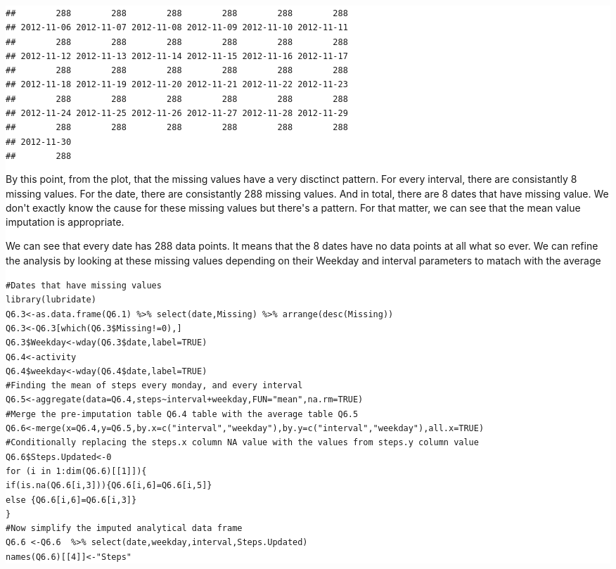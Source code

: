     ##        288        288        288        288        288        288 
    ## 2012-11-06 2012-11-07 2012-11-08 2012-11-09 2012-11-10 2012-11-11 
    ##        288        288        288        288        288        288 
    ## 2012-11-12 2012-11-13 2012-11-14 2012-11-15 2012-11-16 2012-11-17 
    ##        288        288        288        288        288        288 
    ## 2012-11-18 2012-11-19 2012-11-20 2012-11-21 2012-11-22 2012-11-23 
    ##        288        288        288        288        288        288 
    ## 2012-11-24 2012-11-25 2012-11-26 2012-11-27 2012-11-28 2012-11-29 
    ##        288        288        288        288        288        288 
    ## 2012-11-30 
    ##        288

By this point, from the plot, that the missing values have a very
disctinct pattern. For every interval, there are consistantly 8 missing
values. For the date, there are consistantly 288 missing values. And in
total, there are 8 dates that have missing value. We don't exactly know
the cause for these missing values but there's a pattern. For that
matter, we can see that the mean value imputation is appropriate.

We can see that every date has 288 data points. It means that the 8
dates have no data points at all what so ever. We can refine the
analysis by looking at these missing values depending on their Weekday
and interval parameters to matach with the average

    #Dates that have missing values 
    library(lubridate)
    Q6.3<-as.data.frame(Q6.1) %>% select(date,Missing) %>% arrange(desc(Missing))
    Q6.3<-Q6.3[which(Q6.3$Missing!=0),]
    Q6.3$Weekday<-wday(Q6.3$date,label=TRUE)
    Q6.4<-activity
    Q6.4$weekday<-wday(Q6.4$date,label=TRUE)
    #Finding the mean of steps every monday, and every interval
    Q6.5<-aggregate(data=Q6.4,steps~interval+weekday,FUN="mean",na.rm=TRUE)
    #Merge the pre-imputation table Q6.4 table with the average table Q6.5
    Q6.6<-merge(x=Q6.4,y=Q6.5,by.x=c("interval","weekday"),by.y=c("interval","weekday"),all.x=TRUE)
    #Conditionally replacing the steps.x column NA value with the values from steps.y column value 
    Q6.6$Steps.Updated<-0
    for (i in 1:dim(Q6.6)[[1]]){
    if(is.na(Q6.6[i,3])){Q6.6[i,6]=Q6.6[i,5]}
    else {Q6.6[i,6]=Q6.6[i,3]}
    }
    #Now simplify the imputed analytical data frame
    Q6.6 <-Q6.6  %>% select(date,weekday,interval,Steps.Updated)
    names(Q6.6)[[4]]<-"Steps"